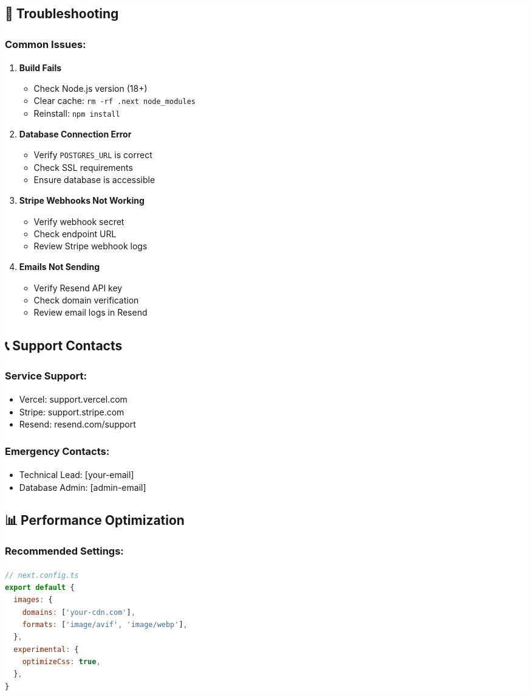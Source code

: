 ## 🐛 Troubleshooting

### Common Issues:

1. **Build Fails**
   - Check Node.js version (18+)
   - Clear cache: `rm -rf .next node_modules`
   - Reinstall: `npm install`

2. **Database Connection Error**
   - Verify `POSTGRES_URL` is correct
   - Check SSL requirements
   - Ensure database is accessible

3. **Stripe Webhooks Not Working**
   - Verify webhook secret
   - Check endpoint URL
   - Review Stripe webhook logs

4. **Emails Not Sending**
   - Verify Resend API key
   - Check domain verification
   - Review email logs in Resend

## 📞 Support Contacts

### Service Support:
- Vercel: support.vercel.com
- Stripe: support.stripe.com
- Resend: resend.com/support

### Emergency Contacts:
- Technical Lead: [your-email]
- Database Admin: [admin-email]

## 📊 Performance Optimization

### Recommended Settings:
```javascript
// next.config.ts
export default {
  images: {
    domains: ['your-cdn.com'],
    formats: ['image/avif', 'image/webp'],
  },
  experimental: {
    optimizeCss: true,
  },
}
```
